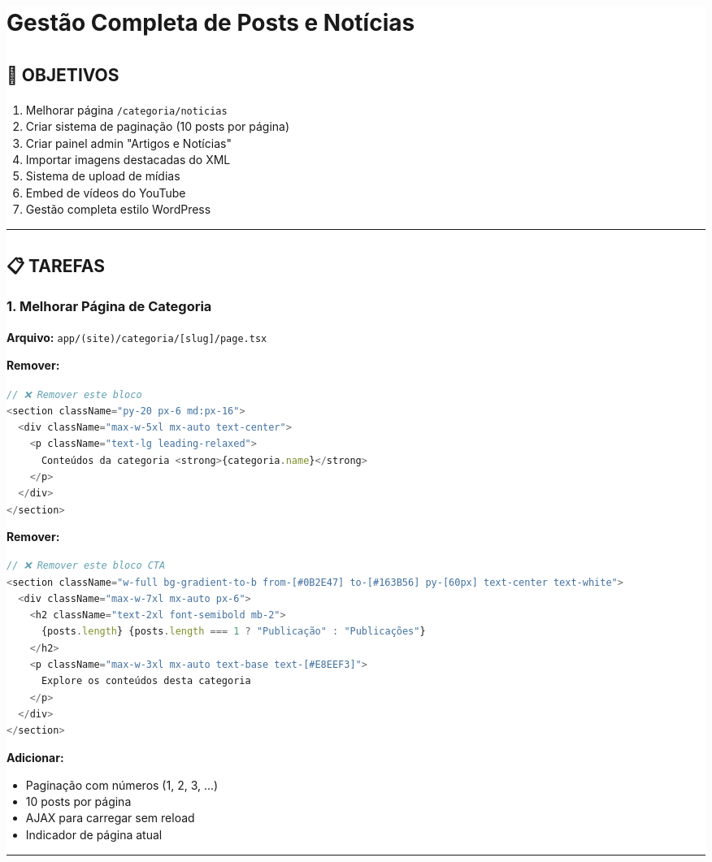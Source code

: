 # Gestão Completa de Posts e Notícias

## 🎯 OBJETIVOS

1. Melhorar página `/categoria/noticias`
2. Criar sistema de paginação (10 posts por página)
3. Criar painel admin "Artigos e Notícias"
4. Importar imagens destacadas do XML
5. Sistema de upload de mídias
6. Embed de vídeos do YouTube
7. Gestão completa estilo WordPress

---

## 📋 TAREFAS

### 1. Melhorar Página de Categoria

**Arquivo:** `app/(site)/categoria/[slug]/page.tsx`

**Remover:**
```typescript
// ❌ Remover este bloco
<section className="py-20 px-6 md:px-16">
  <div className="max-w-5xl mx-auto text-center">
    <p className="text-lg leading-relaxed">
      Conteúdos da categoria <strong>{categoria.name}</strong>
    </p>
  </div>
</section>
```

**Remover:**
```typescript
// ❌ Remover este bloco CTA
<section className="w-full bg-gradient-to-b from-[#0B2E47] to-[#163B56] py-[60px] text-center text-white">
  <div className="max-w-7xl mx-auto px-6">
    <h2 className="text-2xl font-semibold mb-2">
      {posts.length} {posts.length === 1 ? "Publicação" : "Publicações"}
    </h2>
    <p className="max-w-3xl mx-auto text-base text-[#E8EEF3]">
      Explore os conteúdos desta categoria
    </p>
  </div>
</section>
```

**Adicionar:**
- Paginação com números (1, 2, 3, ...)
- 10 posts por página
- AJAX para carregar sem reload
- Indicador de página atual

---